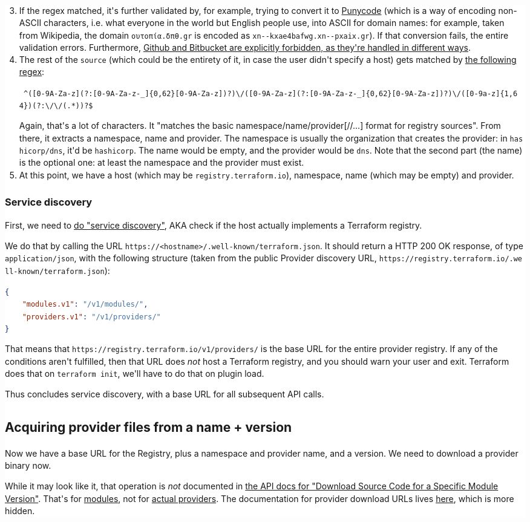 3. If the regex matched, it's further validated by, for example, trying to convert it to [Punycode](https://en.wikipedia.org/wiki/Punycode) (which is a way of encoding non-ASCII characters, i.e. what everyone in the world but English people use, into ASCII for domain names: for example, taken from Wikipedia, the domain `ουτοπία.δπθ.gr` is encoded as `xn--kxae4bafwg.xn--pxaix.gr`). If that conversion fails, the entire validation errors. Furthermore, [Github and Bitbucket are explicitly forbidden, as they're handled in different ways](https://github.com/hashicorp/terraform/blob/69f9f12bf9a46256ada8e9ef9b97e76cc5d3ee09/registry/regsrc/module.go#L48-L51).
4. The rest of the `source` (which could be the entirety of it, in case the user didn't specify a host) gets matched by [the following regex](https://github.com/hashicorp/terraform/blob/69f9f12bf9a46256ada8e9ef9b97e76cc5d3ee09/registry/regsrc/module.go#L23-L36):
   ```
    ^([0-9A-Za-z](?:[0-9A-Za-z-_]{0,62}[0-9A-Za-z])?)\/([0-9A-Za-z](?:[0-9A-Za-z-_]{0,62}[0-9A-Za-z])?)\/([0-9a-z]{1,64})(?:\/\/(.*))?$
   ```
   Again, that's a lot of characters. It "matches the basic namespace/name/provider\[//...\] format for registry sources". From there, it extracts a namespace, name and provider. The namespace is usually the organization that creates the provider: in `hashicorp/dns`, it'd be `hashicorp`. The name would be empty, and the provider would be `dns`. Note that the second part (the name) is the optional one: at least the namespace and the provider must exist.
5. At this point, we have a host (which may be `registry.terraform.io`), namespace, name (which may be empty) and provider.

### Service discovery

First, we need to [do "service discovery"](https://developer.hashicorp.com/terraform/internals/remote-service-discovery#discovery-process), AKA check if the host actually implements a Terraform registry.

We do that by calling the URL `https://<hostname>/.well-known/terraform.json`. It should return a HTTP 200 OK response, of type `application/json`, with the following structure (taken from the public Provider discovery URL, `https://registry.terraform.io/.well-known/terraform.json`):

```json
{
    "modules.v1": "/v1/modules/",
    "providers.v1": "/v1/providers/"
}
```

That means that `https://registry.terraform.io/v1/providers/` is the base URL for the entire provider registry. If any of the conditions aren't fulfilled, then that URL does _not_ host a Terraform registry, and you should warn your user and exit. Terraform does that on `terraform init`, we'll have to do that on plugin load.

Thus concludes service discovery, with a base URL for all subsequent API calls.

## Acquiring provider files from a name + version

Now we have a base URL for the Registry, plus a namespace and provider name, and a version. We need to download a provider binary now.

While it may look like it, that operation is _not_ documented in [the API docs for "Download Source Code for a Specific Module Version"](https://developer.hashicorp.com/terraform/registry/api-docs#download-source-code-for-a-specific-module-version). That's for [modules](https://developer.hashicorp.com/terraform/language/modules), not for [actual providers](https://developer.hashicorp.com/terraform/language/providers). The documentation for provider download URLs lives [here](https://developer.hashicorp.com/terraform/internals/provider-registry-protocol#find-a-provider-package), which is more hidden.
